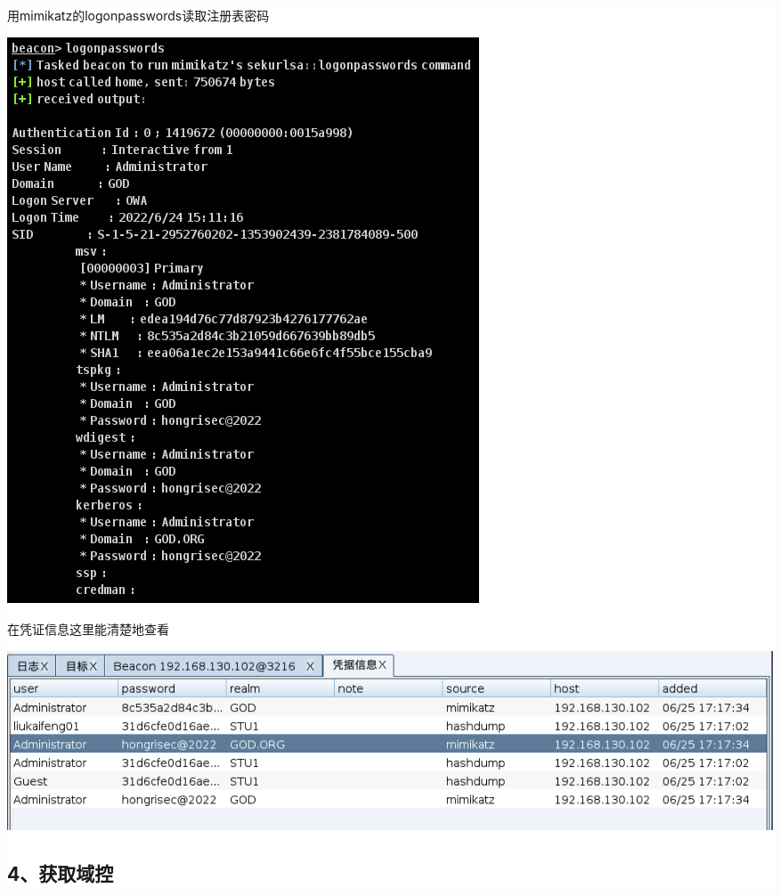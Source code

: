 用mimikatz的logonpasswords读取注册表密码

![img](assets/1656148715467-557a1cdc-3d96-498f-bbd2-91c11ecf2ae0.png)

在凭证信息这里能清楚地查看

![img](assets/1656148752195-fb33adab-a6b4-4b09-9bc6-294ccf260270.png)



## 4、获取域控
